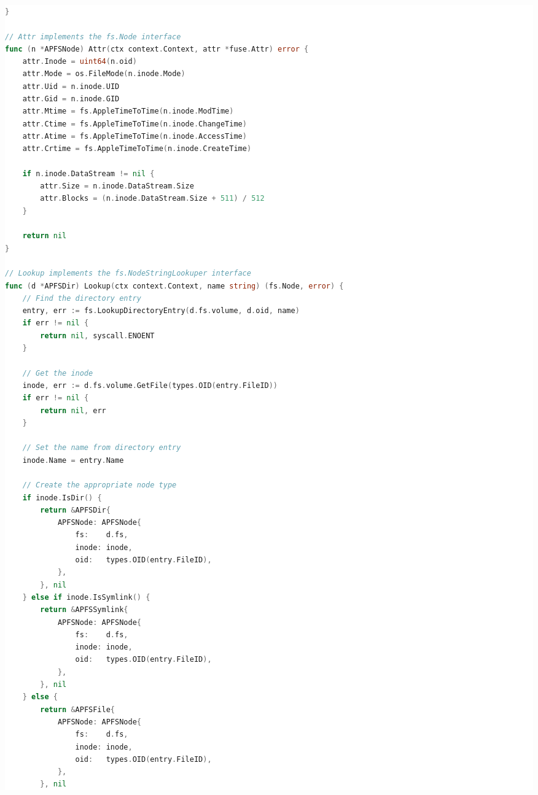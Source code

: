 ```go
}

// Attr implements the fs.Node interface
func (n *APFSNode) Attr(ctx context.Context, attr *fuse.Attr) error {
    attr.Inode = uint64(n.oid)
    attr.Mode = os.FileMode(n.inode.Mode)
    attr.Uid = n.inode.UID
    attr.Gid = n.inode.GID
    attr.Mtime = fs.AppleTimeToTime(n.inode.ModTime)
    attr.Ctime = fs.AppleTimeToTime(n.inode.ChangeTime)
    attr.Atime = fs.AppleTimeToTime(n.inode.AccessTime)
    attr.Crtime = fs.AppleTimeToTime(n.inode.CreateTime)
    
    if n.inode.DataStream != nil {
        attr.Size = n.inode.DataStream.Size
        attr.Blocks = (n.inode.DataStream.Size + 511) / 512
    }
    
    return nil
}

// Lookup implements the fs.NodeStringLookuper interface
func (d *APFSDir) Lookup(ctx context.Context, name string) (fs.Node, error) {
    // Find the directory entry
    entry, err := fs.LookupDirectoryEntry(d.fs.volume, d.oid, name)
    if err != nil {
        return nil, syscall.ENOENT
    }
    
    // Get the inode
    inode, err := d.fs.volume.GetFile(types.OID(entry.FileID))
    if err != nil {
        return nil, err
    }
    
    // Set the name from directory entry
    inode.Name = entry.Name
    
    // Create the appropriate node type
    if inode.IsDir() {
        return &APFSDir{
            APFSNode: APFSNode{
                fs:    d.fs,
                inode: inode,
                oid:   types.OID(entry.FileID),
            },
        }, nil
    } else if inode.IsSymlink() {
        return &APFSSymlink{
            APFSNode: APFSNode{
                fs:    d.fs,
                inode: inode,
                oid:   types.OID(entry.FileID),
            },
        }, nil
    } else {
        return &APFSFile{
            APFSNode: APFSNode{
                fs:    d.fs,
                inode: inode,
                oid:   types.OID(entry.FileID),
            },
        }, nil
```
